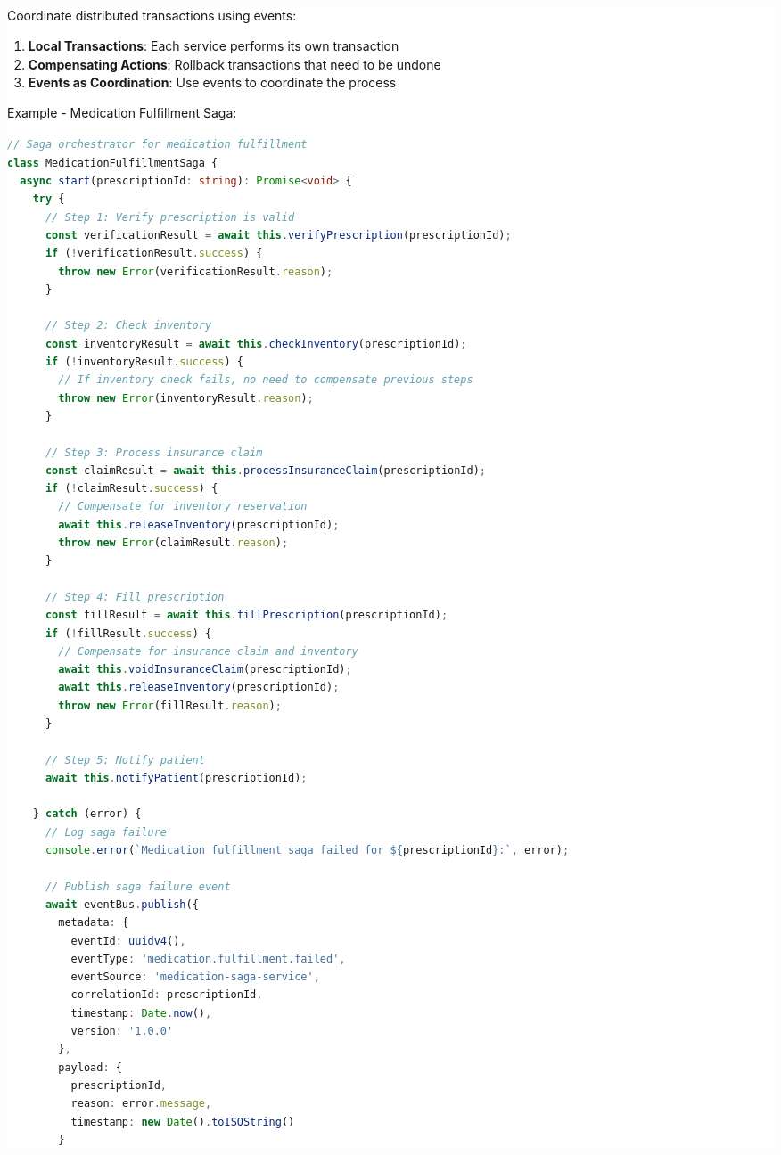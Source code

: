 Coordinate distributed transactions using events:

1. **Local Transactions**: Each service performs its own transaction
2. **Compensating Actions**: Rollback transactions that need to be undone
3. **Events as Coordination**: Use events to coordinate the process

Example - Medication Fulfillment Saga:

```typescript
// Saga orchestrator for medication fulfillment
class MedicationFulfillmentSaga {
  async start(prescriptionId: string): Promise<void> {
    try {
      // Step 1: Verify prescription is valid
      const verificationResult = await this.verifyPrescription(prescriptionId);
      if (!verificationResult.success) {
        throw new Error(verificationResult.reason);
      }
      
      // Step 2: Check inventory
      const inventoryResult = await this.checkInventory(prescriptionId);
      if (!inventoryResult.success) {
        // If inventory check fails, no need to compensate previous steps
        throw new Error(inventoryResult.reason);
      }
      
      // Step 3: Process insurance claim
      const claimResult = await this.processInsuranceClaim(prescriptionId);
      if (!claimResult.success) {
        // Compensate for inventory reservation
        await this.releaseInventory(prescriptionId);
        throw new Error(claimResult.reason);
      }
      
      // Step 4: Fill prescription
      const fillResult = await this.fillPrescription(prescriptionId);
      if (!fillResult.success) {
        // Compensate for insurance claim and inventory
        await this.voidInsuranceClaim(prescriptionId);
        await this.releaseInventory(prescriptionId);
        throw new Error(fillResult.reason);
      }
      
      // Step 5: Notify patient
      await this.notifyPatient(prescriptionId);
      
    } catch (error) {
      // Log saga failure
      console.error(`Medication fulfillment saga failed for ${prescriptionId}:`, error);
      
      // Publish saga failure event
      await eventBus.publish({
        metadata: {
          eventId: uuidv4(),
          eventType: 'medication.fulfillment.failed',
          eventSource: 'medication-saga-service',
          correlationId: prescriptionId,
          timestamp: Date.now(),
          version: '1.0.0'
        },
        payload: {
          prescriptionId,
          reason: error.message,
          timestamp: new Date().toISOString()
        }
```